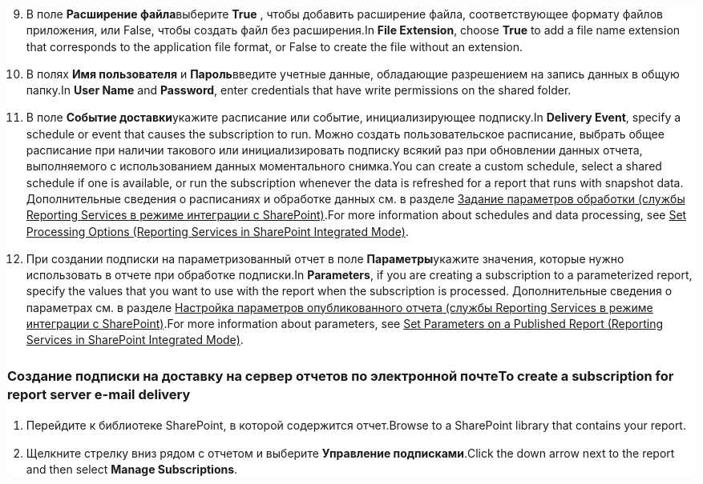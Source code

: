 9. <span data-ttu-id="793af-174">В поле **Расширение файла**выберите **True** , чтобы добавить расширение файла, соответствующее формату файлов приложения, или False, чтобы создать файл без расширения.</span><span class="sxs-lookup"><span data-stu-id="793af-174">In **File Extension**, choose **True** to add a file name extension that corresponds to the application file format, or False to create the file without an extension.</span></span>  
  
10. <span data-ttu-id="793af-175">В полях **Имя пользователя** и **Пароль**введите учетные данные, обладающие разрешением на запись данных в общую папку.</span><span class="sxs-lookup"><span data-stu-id="793af-175">In **User Name** and **Password**, enter credentials that have write permissions on the shared folder.</span></span>  
  
11. <span data-ttu-id="793af-176">В поле **Событие доставки**укажите расписание или событие, инициализирующее подписку.</span><span class="sxs-lookup"><span data-stu-id="793af-176">In **Delivery Event**, specify a schedule or event that causes the subscription to run.</span></span> <span data-ttu-id="793af-177">Можно создать пользовательское расписание, выбрать общее расписание при наличии такового или инициализировать подписку всякий раз при обновлении данных отчета, выполняемого с использованием данных моментального снимка.</span><span class="sxs-lookup"><span data-stu-id="793af-177">You can create a custom schedule, select a shared schedule if one is available, or run the subscription whenever the data is refreshed for a report that runs with snapshot data.</span></span> <span data-ttu-id="793af-178">Дополнительные сведения о расписаниях и обработке данных см. в разделе [Задание параметров обработки (службы Reporting Services в режиме интеграции с SharePoint)](../set-processing-options-reporting-services-in-sharepoint-integrated-mode.md).</span><span class="sxs-lookup"><span data-stu-id="793af-178">For more information about schedules and data processing, see [Set Processing Options &#40;Reporting Services in SharePoint Integrated Mode&#41;](../set-processing-options-reporting-services-in-sharepoint-integrated-mode.md).</span></span>  
  
12. <span data-ttu-id="793af-179">При создании подписки на параметризованный отчет в поле **Параметры**укажите значения, которые нужно использовать в отчете при обработке подписки.</span><span class="sxs-lookup"><span data-stu-id="793af-179">In **Parameters**, if you are creating a subscription to a parameterized report, specify the values that you want to use with the report when the subscription is processed.</span></span> <span data-ttu-id="793af-180">Дополнительные сведения о параметрах см. в разделе [Настройка параметров опубликованного отчета (службы Reporting Services в режиме интеграции с SharePoint)](../report-design/set-parameters-on-a-published-report-sharepoint-integrated-mode.md).</span><span class="sxs-lookup"><span data-stu-id="793af-180">For more information about parameters, see [Set Parameters on a Published Report &#40;Reporting Services in SharePoint Integrated Mode&#41;](../report-design/set-parameters-on-a-published-report-sharepoint-integrated-mode.md).</span></span>  
  
###  <a name="to-create-a-subscription-for-report-server-e-mail-delivery"></a><a name="bkmk_subscription_for_email"></a> <span data-ttu-id="793af-181">Создание подписки на доставку на сервер отчетов по электронной почте</span><span class="sxs-lookup"><span data-stu-id="793af-181">To create a subscription for report server e-mail delivery</span></span>  
  
1.  <span data-ttu-id="793af-182">Перейдите к библиотеке SharePoint, в которой содержится отчет.</span><span class="sxs-lookup"><span data-stu-id="793af-182">Browse to a SharePoint library that contains your report.</span></span>  
  
2.  <span data-ttu-id="793af-183">Щелкните стрелку вниз рядом с отчетом и выберите **Управление подписками**.</span><span class="sxs-lookup"><span data-stu-id="793af-183">Click the down arrow next to the report and then select **Manage Subscriptions**.</span></span>  
  